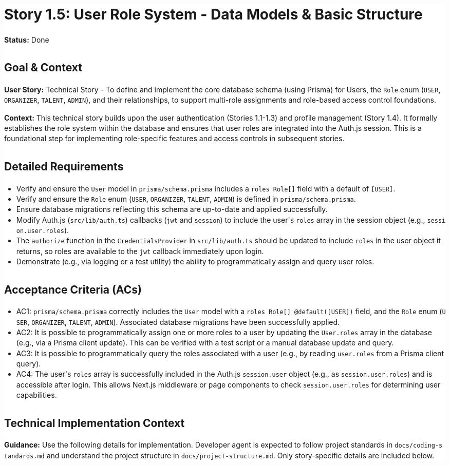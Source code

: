 # Story 1.5: User Role System - Data Models & Basic Structure

**Status:** Done

## Goal & Context

**User Story:** Technical Story - To define and implement the core database schema (using Prisma) for Users, the `Role` enum (`USER`, `ORGANIZER`, `TALENT`, `ADMIN`), and their relationships, to support multi-role assignments and role-based access control foundations.

**Context:** This technical story builds upon the user authentication (Stories 1.1-1.3) and profile management (Story 1.4). It formally establishes the role system within the database and ensures that user roles are integrated into the Auth.js session. This is a foundational step for implementing role-specific features and access controls in subsequent stories.

## Detailed Requirements

- Verify and ensure the `User` model in `prisma/schema.prisma` includes a `roles Role[]` field with a default of `[USER]`.
- Verify and ensure the `Role` enum (`USER`, `ORGANIZER`, `TALENT`, `ADMIN`) is defined in `prisma/schema.prisma`.
- Ensure database migrations reflecting this schema are up-to-date and applied successfully.
- Modify Auth.js (`src/lib/auth.ts`) callbacks (`jwt` and `session`) to include the user's `roles` array in the session object (e.g., `session.user.roles`).
- The `authorize` function in the `CredentialsProvider` in `src/lib/auth.ts` should be updated to include `roles` in the user object it returns, so roles are available to the `jwt` callback immediately upon login.
- Demonstrate (e.g., via logging or a test utility) the ability to programmatically assign and query user roles.

## Acceptance Criteria (ACs)

- AC1: `prisma/schema.prisma` correctly includes the `User` model with a `roles Role[] @default([USER])` field, and the `Role` enum (`USER`, `ORGANIZER`, `TALENT`, `ADMIN`). Associated database migrations have been successfully applied.
- AC2: It is possible to programmatically assign one or more roles to a user by updating the `User.roles` array in the database (e.g., via a Prisma client update). This can be verified with a test script or a manual database update and query.
- AC3: It is possible to programmatically query the roles associated with a user (e.g., by reading `user.roles` from a Prisma client query).
- AC4: The user's `roles` array is successfully included in the Auth.js `session.user` object (e.g., as `session.user.roles`) and is accessible after login. This allows Next.js middleware or page components to check `session.user.roles` for determining user capabilities.

## Technical Implementation Context

**Guidance:** Use the following details for implementation. Developer agent is expected to follow project standards in `docs/coding-standards.md` and understand the project structure in `docs/project-structure.md`. Only story-specific details are included below.
